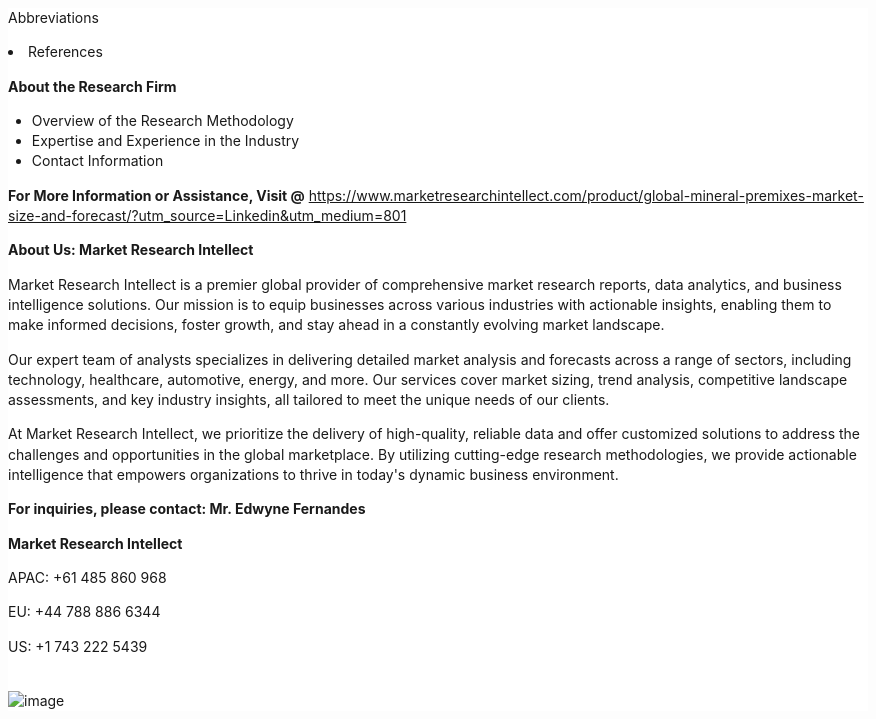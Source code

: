 Abbreviations</li><li>References</li></ul><p><strong>About the Research Firm</strong></p><ul><li>Overview of the Research Methodology</li><li>Expertise and Experience in the Industry</li><li>Contact Information</li></ul></div><div class="article-main__content" data-test-id="publishing-text-block"><p><span class="font-[700]"><strong>For More Information or Assistance, Visit @</strong>&nbsp;<a href="https://www.marketresearchintellect.com/product/global-mineral-premixes-market-size-and-forecast/?utm_source=Linkedin&utm_medium=801">https://www.marketresearchintellect.com/product/global-mineral-premixes-market-size-and-forecast/?utm_source=Linkedin&utm_medium=801</a></span></p><p><strong>About Us: Market Research Intellect</strong></p><p>Market Research Intellect is a premier global provider of comprehensive market research reports, data analytics, and business intelligence solutions. Our mission is to equip businesses across various industries with actionable insights, enabling them to make informed decisions, foster growth, and stay ahead in a constantly evolving market landscape.</p><p>Our expert team of analysts specializes in delivering detailed market analysis and forecasts across a range of sectors, including technology, healthcare, automotive, energy, and more. Our services cover market sizing, trend analysis, competitive landscape assessments, and key industry insights, all tailored to meet the unique needs of our clients.</p><p>At Market Research Intellect, we prioritize the delivery of high-quality, reliable data and offer customized solutions to address the challenges and opportunities in the global marketplace. By utilizing cutting-edge research methodologies, we provide actionable intelligence that empowers organizations to thrive in today's dynamic business environment.</p><p><strong>For inquiries, please contact: Mr. Edwyne Fernandes</strong></p><p><strong>Market Research Intellect</strong></p><p>APAC: +61 485 860 968</p><p>EU: +44 788 886 6344</p><p>US: +1 743 222 5439</p></div><div class="article-main__content" data-test-id="publishing-text-block">&nbsp;</div>
![image](https://github.com/user-attachments/assets/73ef13f3-ef18-4cd7-9207-120acda3b284)
